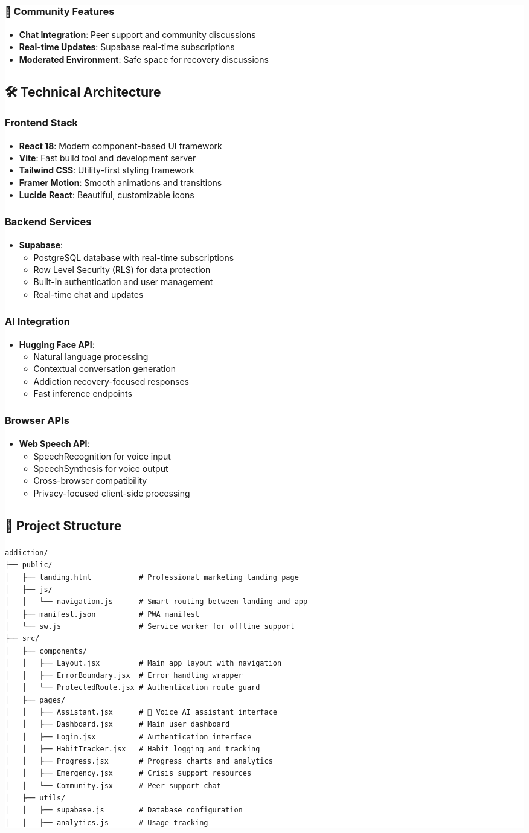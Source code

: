 ### 💬 Community Features
- **Chat Integration**: Peer support and community discussions
- **Real-time Updates**: Supabase real-time subscriptions
- **Moderated Environment**: Safe space for recovery discussions

## 🛠 Technical Architecture

### Frontend Stack
- **React 18**: Modern component-based UI framework
- **Vite**: Fast build tool and development server
- **Tailwind CSS**: Utility-first styling framework
- **Framer Motion**: Smooth animations and transitions
- **Lucide React**: Beautiful, customizable icons

### Backend Services
- **Supabase**: 
  - PostgreSQL database with real-time subscriptions
  - Row Level Security (RLS) for data protection
  - Built-in authentication and user management
  - Real-time chat and updates

### AI Integration
- **Hugging Face API**: 
  - Natural language processing
  - Contextual conversation generation
  - Addiction recovery-focused responses
  - Fast inference endpoints

### Browser APIs
- **Web Speech API**: 
  - SpeechRecognition for voice input
  - SpeechSynthesis for voice output
  - Cross-browser compatibility
  - Privacy-focused client-side processing

## 📂 Project Structure

```
addiction/
├── public/
│   ├── landing.html           # Professional marketing landing page
│   ├── js/
│   │   └── navigation.js      # Smart routing between landing and app
│   ├── manifest.json          # PWA manifest
│   └── sw.js                  # Service worker for offline support
├── src/
│   ├── components/
│   │   ├── Layout.jsx         # Main app layout with navigation
│   │   ├── ErrorBoundary.jsx  # Error handling wrapper
│   │   └── ProtectedRoute.jsx # Authentication route guard
│   ├── pages/
│   │   ├── Assistant.jsx      # 🎤 Voice AI assistant interface
│   │   ├── Dashboard.jsx      # Main user dashboard
│   │   ├── Login.jsx          # Authentication interface
│   │   ├── HabitTracker.jsx   # Habit logging and tracking
│   │   ├── Progress.jsx       # Progress charts and analytics
│   │   ├── Emergency.jsx      # Crisis support resources
│   │   └── Community.jsx      # Peer support chat
│   ├── utils/
│   │   ├── supabase.js        # Database configuration
│   │   ├── analytics.js       # Usage tracking
```